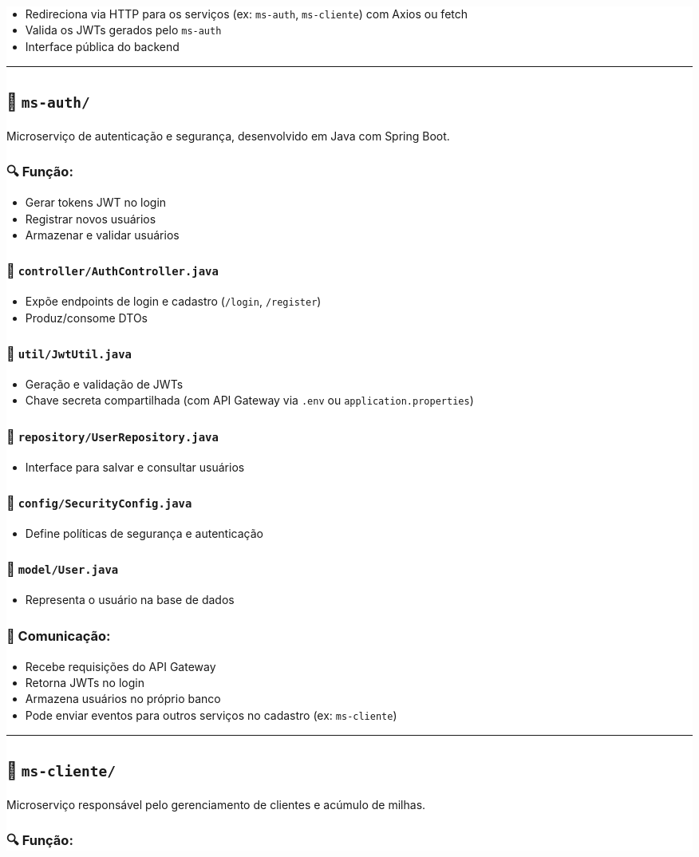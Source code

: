 - Redireciona via HTTP para os serviços (ex: `ms-auth`, `ms-cliente`) com Axios ou fetch
- Valida os JWTs gerados pelo `ms-auth`
- Interface pública do backend

---

## 🔐 `ms-auth/`

Microserviço de autenticação e segurança, desenvolvido em Java com Spring Boot.

### 🔍 Função:

- Gerar tokens JWT no login
- Registrar novos usuários
- Armazenar e validar usuários

### 📁 `controller/AuthController.java`

- Expõe endpoints de login e cadastro (`/login`, `/register`)
- Produz/consome DTOs

### 📁 `util/JwtUtil.java`

- Geração e validação de JWTs
- Chave secreta compartilhada (com API Gateway via `.env` ou `application.properties`)

### 📁 `repository/UserRepository.java`

- Interface para salvar e consultar usuários

### 📁 `config/SecurityConfig.java`

- Define políticas de segurança e autenticação

### 📁 `model/User.java`

- Representa o usuário na base de dados

### 🔄 Comunicação:

- Recebe requisições do API Gateway
- Retorna JWTs no login
- Armazena usuários no próprio banco
- Pode enviar eventos para outros serviços no cadastro (ex: `ms-cliente`)

---

## 👤 `ms-cliente/`

Microserviço responsável pelo gerenciamento de clientes e acúmulo de milhas.

### 🔍 Função:
